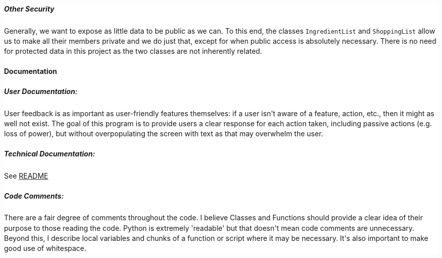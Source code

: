##### Other Security
Generally, we want to expose as little data to be public as we can. To this end, the classes ```IngredientList``` and ```ShoppingList``` allow us to make all their members private and we do just that, except for when public access is absolutely necessary. There is no need for protected data in this project as the two classes are not inherently related.

#### Documentation

##### User Documentation:
User feedback is as important as user-friendly features themselves: if a user isn't aware of a feature, action, etc., then it might as well not exist. The goal of this program is to provide users a clear response for each action taken, including passive actions (e.g. loss of power), but without overpopulating the screen with text as that may overwhelm the user.

##### Technical Documentation:
See [README](#readme)

##### Code Comments:
There are a fair degree of comments throughout the code. I believe Classes and Functions should provide a clear idea of their purpose to those reading the code. Python is extremely 'readable' but that doesn't mean code comments are unnecessary. Beyond this, I describe local variables and chunks of a function or script where it may be necessary. It's also important to make good use of whitespace.
